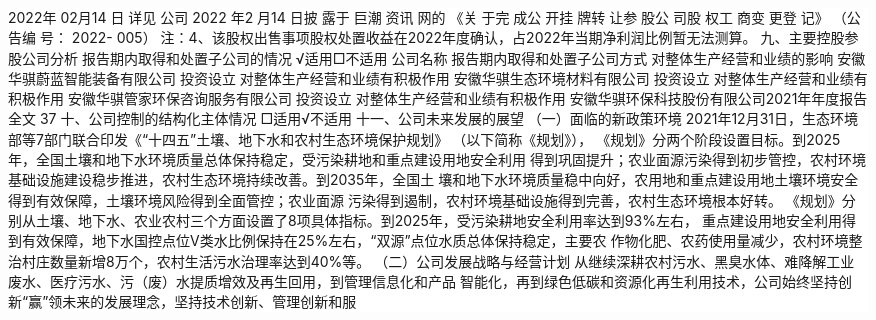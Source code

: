 2022年
02月14
日
详见
公司
2022
年2
月14
日披
露于
巨潮
资讯
网的
《关
于完
成公
开挂
牌转
让参
股公
司股
权工
商变
更登
记》
（公
告编
号：
2022-
005）
注：4、该股权出售事项股权处置收益在2022年度确认，占2022年当期净利润比例暂无法测算。
九、主要控股参股公司分析
报告期内取得和处置子公司的情况
√适用□不适用
公司名称
报告期内取得和处置子公司方式
对整体生产经营和业绩的影响
安徽华骐蔚蓝智能装备有限公司
投资设立
对整体生产经营和业绩有积极作用
安徽华骐生态环境材料有限公司
投资设立
对整体生产经营和业绩有积极作用
安徽华骐管家环保咨询服务有限公司
投资设立
对整体生产经营和业绩有积极作用
安徽华骐环保科技股份有限公司2021年年度报告全文
37
十、公司控制的结构化主体情况
□适用√不适用
十一、公司未来发展的展望
（一）面临的新政策环境
2021年12月31日，生态环境部等7部门联合印发《“十四五”土壤、地下水和农村生态环境保护规划》
（以下简称《规划》），
《规划》分两个阶段设置目标。到2025年，全国土壤和地下水环境质量总体保持稳定，受污染耕地和重点建设用地安全利用
得到巩固提升；农业面源污染得到初步管控，农村环境基础设施建设稳步推进，农村生态环境持续改善。到2035年，全国土
壤和地下水环境质量稳中向好，农用地和重点建设用地土壤环境安全得到有效保障，土壤环境风险得到全面管控；农业面源
污染得到遏制，农村环境基础设施得到完善，农村生态环境根本好转。
《规划》分别从土壤、地下水、农业农村三个方面设置了8项具体指标。到2025年，受污染耕地安全利用率达到93%左右，
重点建设用地安全利用得到有效保障，地下水国控点位V类水比例保持在25%左右，“双源”点位水质总体保持稳定，主要农
作物化肥、农药使用量减少，农村环境整治村庄数量新增8万个，农村生活污水治理率达到40%等。
（二）公司发展战略与经营计划
从继续深耕农村污水、黑臭水体、难降解工业废水、医疗污水、污（废）水提质增效及再生回用，到管理信息化和产品
智能化，再到绿色低碳和资源化再生利用技术，公司始终坚持创新“赢”领未来的发展理念，坚持技术创新、管理创新和服